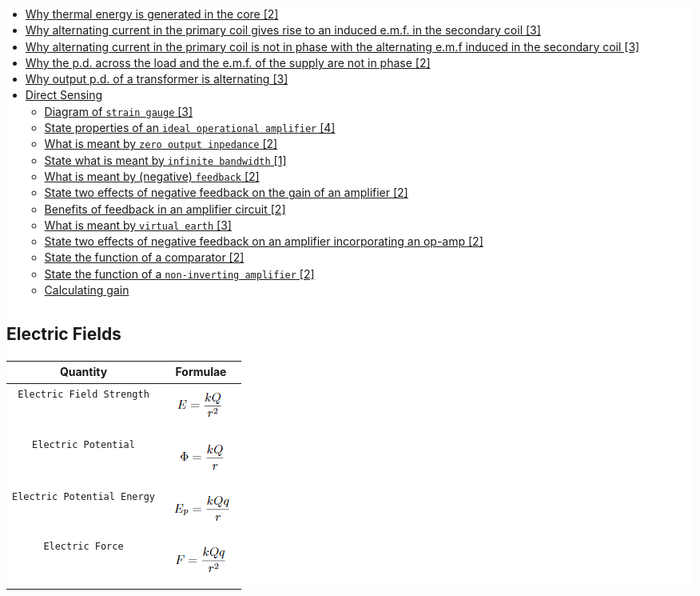   - [Why thermal energy is generated in the core \[2\]](#why-thermal-energy-is-generated-in-the-core-2)
  - [Why alternating current in the primary coil gives rise to an induced e.m.f. in the secondary coil \[3\]](#why-alternating-current-in-the-primary-coil-gives-rise-to-an-induced-emf-in-the-secondary-coil-3)
  - [Why alternating current in the primary coil is not in phase with the alternating e.m.f induced in the secondary coil \[3\]](#why-alternating-current-in-the-primary-coil-is-not-in-phase-with-the-alternating-emf-induced-in-the-secondary-coil-3)
  - [Why the p.d. across the load and the e.m.f. of the supply are not in phase \[2\]](#why-the-pd-across-the-load-and-the-emf-of-the-supply-are-not-in-phase-2)
  - [Why output p.d. of a transformer is alternating \[3\]](#why-output-pd-of-a-transformer-is-alternating-3)
- [Direct Sensing](#direct-sensing)
  - [Diagram of `strain gauge` \[3\]](#diagram-of-strain-gauge-3)
  - [State properties of an `ideal operational amplifier` \[4\]](#state-properties-of-an-ideal-operational-amplifier-4)
  - [What is meant by `zero output inpedance` \[2\]](#what-is-meant-by-zero-output-inpedance-2)
  - [State what is meant by `infinite bandwidth` \[1\]](#state-what-is-meant-by-infinite-bandwidth-1)
  - [What is meant by (negative) `feedback` \[2\]](#what-is-meant-by-negative-feedback-2)
  - [State two effects of negative feedback on the gain of an amplifier \[2\]](#state-two-effects-of-negative-feedback-on-the-gain-of-an-amplifier-2)
  - [Benefits of feedback in an amplifier circuit \[2\]](#benefits-of-feedback-in-an-amplifier-circuit-2)
  - [What is meant by `virtual earth` \[3\]](#what-is-meant-by-virtual-earth-3)
  - [State two effects of negative feedback on an amplifier incorporating an op-amp \[2\]](#state-two-effects-of-negative-feedback-on-an-amplifier-incorporating-an-op-amp-2)
  - [State the function of a comparator \[2\]](#state-the-function-of-a-comparator-2)
  - [State the function of a `non-inverting amplifier` \[2\]](#state-the-function-of-a-non-inverting-amplifier-2)
  - [Calculating gain](#calculating-gain)



Electric Fields
---------------

|          Quantity           |                                Formulae                                 |
|:---------------------------:|:-----------------------------------------------------------------------:|
|  `Electric Field Strength`  |   ![Electric Field Strength](.images/Electric%20Field%20Strength.png)   |
|    `Electric Potential`     |         ![Electric Potential](.images/Electric%20Potential.png)         |
| `Electric Potential Energy` | ![Electric Potential Energy](.images/Electric%20Potential%20Energy.png) |
|      `Electric Force`       |         ![Electric Force](.images/Electric%20Force.png)                 |

